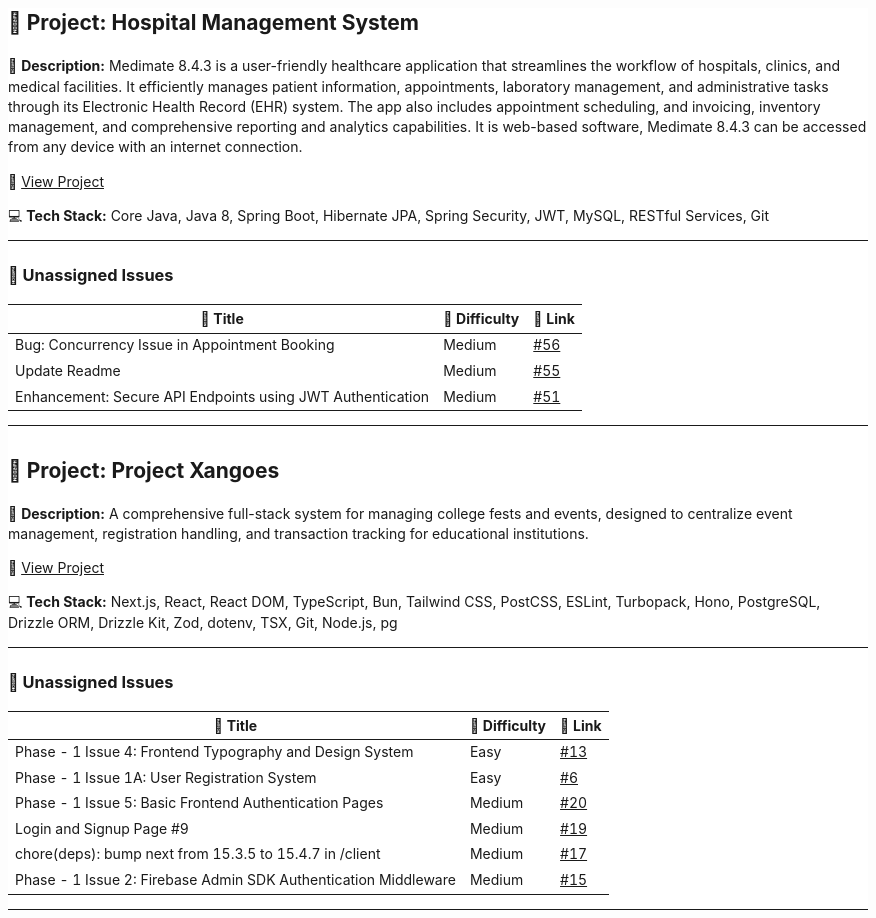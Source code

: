 
## 📌 Project: Hospital Management System

📝 **Description:** Medimate 8.4.3 is a user-friendly healthcare application that streamlines the workflow of hospitals, clinics, and medical facilities. It efficiently manages patient information, appointments, laboratory management, and administrative tasks through its Electronic Health Record (EHR) system. The app also includes appointment scheduling, and invoicing, inventory management, and comprehensive reporting and analytics capabilities. It is web-based software, Medimate 8.4.3 can be accessed from any device with an internet connection.

🔗 [View Project](https://github.com/aashut0xhkr/HMS_PRJCT.git)

💻 **Tech Stack:** Core Java, Java 8, Spring Boot, Hibernate JPA, Spring Security, JWT, MySQL, RESTful Services, Git

---

### 🐛 Unassigned Issues

| 🔖 Title | 🎯 Difficulty | 🔗 Link |
|----------|----------------|---------|
| Bug: Concurrency Issue in Appointment Booking | Medium | [#56](https://github.com/aashut0xhkr/MediMate-Your-Digital-Hospital-Management-System/issues/56) |
| Update Readme | Medium | [#55](https://github.com/aashut0xhkr/MediMate-Your-Digital-Hospital-Management-System/issues/55) |
| Enhancement: Secure API Endpoints using JWT Authentication | Medium | [#51](https://github.com/aashut0xhkr/MediMate-Your-Digital-Hospital-Management-System/issues/51) |

---

## 📌 Project: Project Xangoes

📝 **Description:** A comprehensive full-stack system for managing college fests and events, designed to centralize event management, registration handling, and transaction tracking for educational institutions.

🔗 [View Project](https://github.com/dscnitrourkela/project-xangoes)

💻 **Tech Stack:** Next.js, React, React DOM, TypeScript, Bun, Tailwind CSS, PostCSS, ESLint, Turbopack, Hono, PostgreSQL, Drizzle ORM, Drizzle Kit, Zod, dotenv, TSX, Git, Node.js, pg

---

### 🐛 Unassigned Issues

| 🔖 Title | 🎯 Difficulty | 🔗 Link |
|----------|----------------|---------|
| Phase - 1 Issue 4: Frontend Typography and Design System | Easy | [#13](https://github.com/dscnitrourkela/project-xangoes/issues/13) |
| Phase - 1 Issue 1A: User Registration System | Easy | [#6](https://github.com/dscnitrourkela/project-xangoes/issues/6) |
| Phase - 1 Issue 5: Basic Frontend Authentication Pages | Medium | [#20](https://github.com/dscnitrourkela/project-xangoes/pull/20) |
| Login and Signup Page #9 | Medium | [#19](https://github.com/dscnitrourkela/project-xangoes/pull/19) |
| chore(deps): bump next from 15.3.5 to 15.4.7 in /client | Medium | [#17](https://github.com/dscnitrourkela/project-xangoes/pull/17) |
| Phase - 1 Issue 2: Firebase Admin SDK Authentication Middleware | Medium | [#15](https://github.com/dscnitrourkela/project-xangoes/issues/15) |

---